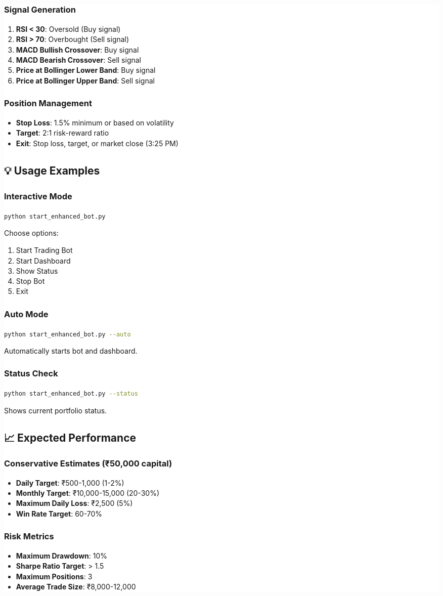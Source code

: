 ### Signal Generation
1. **RSI < 30**: Oversold (Buy signal)
2. **RSI > 70**: Overbought (Sell signal)
3. **MACD Bullish Crossover**: Buy signal
4. **MACD Bearish Crossover**: Sell signal
5. **Price at Bollinger Lower Band**: Buy signal
6. **Price at Bollinger Upper Band**: Sell signal

### Position Management
- **Stop Loss**: 1.5% minimum or based on volatility
- **Target**: 2:1 risk-reward ratio
- **Exit**: Stop loss, target, or market close (3:25 PM)

## 💡 Usage Examples

### Interactive Mode
```bash
python start_enhanced_bot.py
```
Choose options:
1. Start Trading Bot
2. Start Dashboard
3. Show Status
4. Stop Bot
5. Exit

### Auto Mode
```bash
python start_enhanced_bot.py --auto
```
Automatically starts bot and dashboard.

### Status Check
```bash
python start_enhanced_bot.py --status
```
Shows current portfolio status.

## 📈 Expected Performance

### Conservative Estimates (₹50,000 capital)
- **Daily Target**: ₹500-1,000 (1-2%)
- **Monthly Target**: ₹10,000-15,000 (20-30%)
- **Maximum Daily Loss**: ₹2,500 (5%)
- **Win Rate Target**: 60-70%

### Risk Metrics
- **Maximum Drawdown**: 10%
- **Sharpe Ratio Target**: > 1.5
- **Maximum Positions**: 3
- **Average Trade Size**: ₹8,000-12,000

